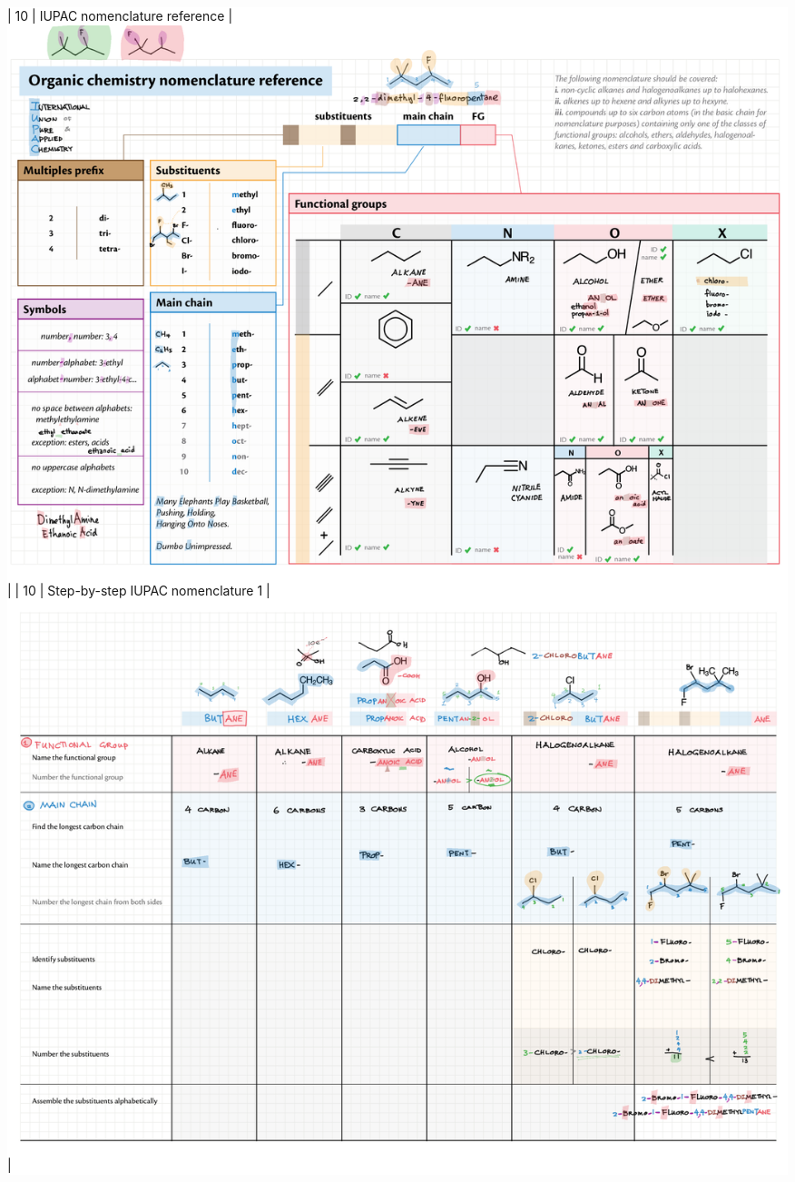 |   10    |            IUPAC nomenclature reference             |     ![](./image/10.1-nomenclatureRef.png)      |
|   10    |          Step-by-step IUPAC nomenclature 1          |      ![](./image/10.1-nomenclature1.png)       |